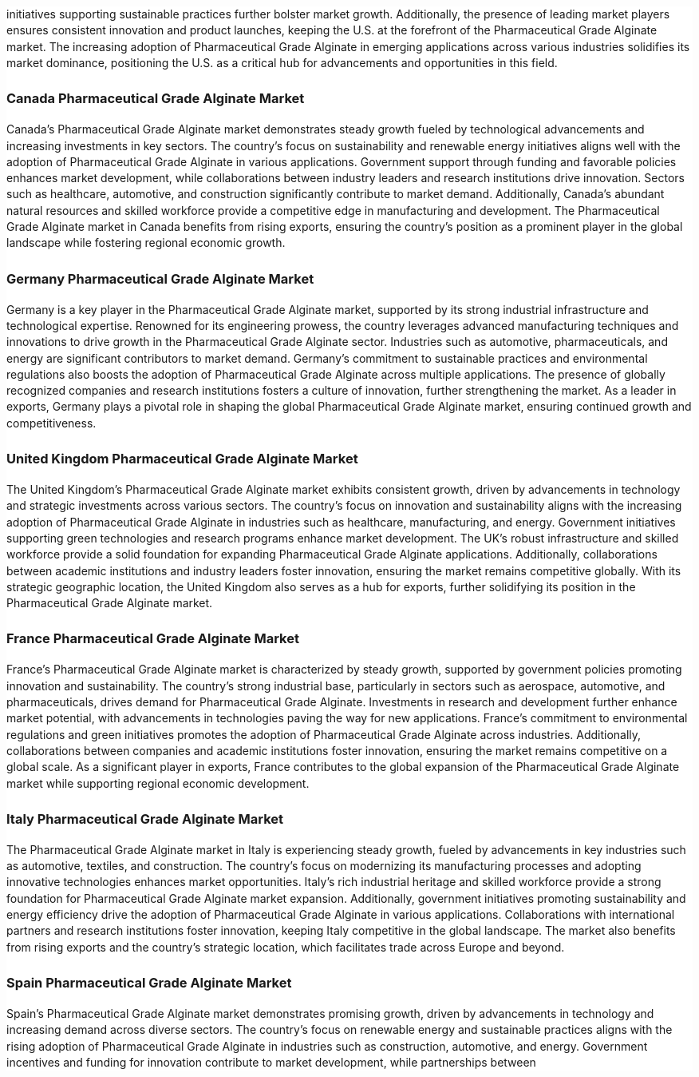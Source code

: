 initiatives supporting sustainable practices further bolster market growth. Additionally, the presence of leading market players ensures consistent innovation and product launches, keeping the U.S. at the forefront of the Pharmaceutical Grade Alginate market. The increasing adoption of Pharmaceutical Grade Alginate in emerging applications across various industries solidifies its market dominance, positioning the U.S. as a critical hub for advancements and opportunities in this field.</p><h3>Canada Pharmaceutical Grade Alginate Market</h3><p>Canada&rsquo;s Pharmaceutical Grade Alginate market demonstrates steady growth fueled by technological advancements and increasing investments in key sectors. The country&rsquo;s focus on sustainability and renewable energy initiatives aligns well with the adoption of Pharmaceutical Grade Alginate in various applications. Government support through funding and favorable policies enhances market development, while collaborations between industry leaders and research institutions drive innovation. Sectors such as healthcare, automotive, and construction significantly contribute to market demand. Additionally, Canada&rsquo;s abundant natural resources and skilled workforce provide a competitive edge in manufacturing and development. The Pharmaceutical Grade Alginate market in Canada benefits from rising exports, ensuring the country&rsquo;s position as a prominent player in the global landscape while fostering regional economic growth.</p><h3>Germany Pharmaceutical Grade Alginate Market</h3><p>Germany is a key player in the Pharmaceutical Grade Alginate market, supported by its strong industrial infrastructure and technological expertise. Renowned for its engineering prowess, the country leverages advanced manufacturing techniques and innovations to drive growth in the Pharmaceutical Grade Alginate sector. Industries such as automotive, pharmaceuticals, and energy are significant contributors to market demand. Germany&rsquo;s commitment to sustainable practices and environmental regulations also boosts the adoption of Pharmaceutical Grade Alginate across multiple applications. The presence of globally recognized companies and research institutions fosters a culture of innovation, further strengthening the market. As a leader in exports, Germany plays a pivotal role in shaping the global Pharmaceutical Grade Alginate market, ensuring continued growth and competitiveness.</p><h3>United Kingdom Pharmaceutical Grade Alginate Market</h3><p>The United Kingdom&rsquo;s Pharmaceutical Grade Alginate market exhibits consistent growth, driven by advancements in technology and strategic investments across various sectors. The country&rsquo;s focus on innovation and sustainability aligns with the increasing adoption of Pharmaceutical Grade Alginate in industries such as healthcare, manufacturing, and energy. Government initiatives supporting green technologies and research programs enhance market development. The UK&rsquo;s robust infrastructure and skilled workforce provide a solid foundation for expanding Pharmaceutical Grade Alginate applications. Additionally, collaborations between academic institutions and industry leaders foster innovation, ensuring the market remains competitive globally. With its strategic geographic location, the United Kingdom also serves as a hub for exports, further solidifying its position in the Pharmaceutical Grade Alginate market.</p><h3>France Pharmaceutical Grade Alginate Market</h3><p>France&rsquo;s Pharmaceutical Grade Alginate market is characterized by steady growth, supported by government policies promoting innovation and sustainability. The country&rsquo;s strong industrial base, particularly in sectors such as aerospace, automotive, and pharmaceuticals, drives demand for Pharmaceutical Grade Alginate. Investments in research and development further enhance market potential, with advancements in technologies paving the way for new applications. France&rsquo;s commitment to environmental regulations and green initiatives promotes the adoption of Pharmaceutical Grade Alginate across industries. Additionally, collaborations between companies and academic institutions foster innovation, ensuring the market remains competitive on a global scale. As a significant player in exports, France contributes to the global expansion of the Pharmaceutical Grade Alginate market while supporting regional economic development.</p><h3>Italy Pharmaceutical Grade Alginate Market</h3><p>The Pharmaceutical Grade Alginate market in Italy is experiencing steady growth, fueled by advancements in key industries such as automotive, textiles, and construction. The country&rsquo;s focus on modernizing its manufacturing processes and adopting innovative technologies enhances market opportunities. Italy&rsquo;s rich industrial heritage and skilled workforce provide a strong foundation for Pharmaceutical Grade Alginate market expansion. Additionally, government initiatives promoting sustainability and energy efficiency drive the adoption of Pharmaceutical Grade Alginate in various applications. Collaborations with international partners and research institutions foster innovation, keeping Italy competitive in the global landscape. The market also benefits from rising exports and the country&rsquo;s strategic location, which facilitates trade across Europe and beyond.</p><h3>Spain Pharmaceutical Grade Alginate Market</h3><p>Spain&rsquo;s Pharmaceutical Grade Alginate market demonstrates promising growth, driven by advancements in technology and increasing demand across diverse sectors. The country&rsquo;s focus on renewable energy and sustainable practices aligns with the rising adoption of Pharmaceutical Grade Alginate in industries such as construction, automotive, and energy. Government incentives and funding for innovation contribute to market development, while partnerships between